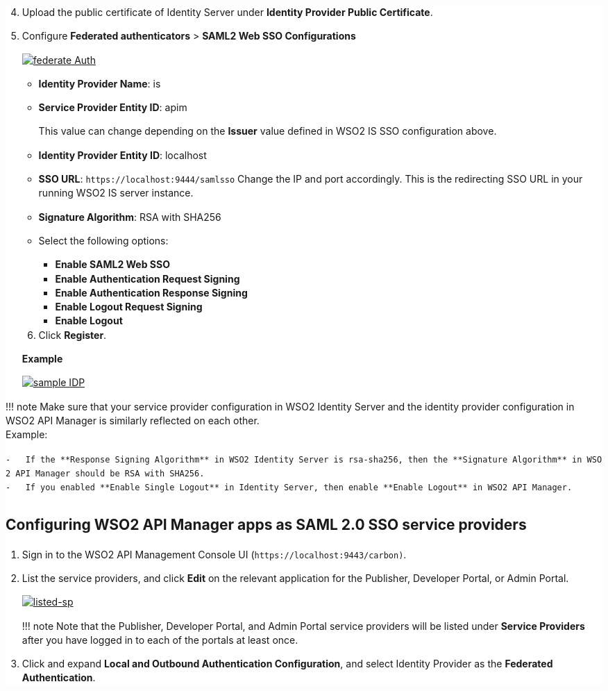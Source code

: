 4. Upload the public certificate of Identity Server under **Identity Provider Public Certificate**.

5. Configure **Federated authenticators** > **SAML2 Web SSO Configurations**

    [![federate Auth]({{base_path}}/assets/img/learn/extensions/saml2-sso/federated-auth.png)]({{base_path}}/assets/img/learn/extensions/saml2-sso/federated-auth.png)
    
    -   **Identity Provider Name**: is
    -   **Service Provider Entity ID**: apim
         
         This value can change depending on the **Issuer** value defined in WSO2 IS SSO configuration above.

    -   **Identity Provider Entity ID**: localhost
    -   **SSO URL**: `https://localhost:9444/samlsso` Change the IP and port accordingly. This is the redirecting SSO URL in your running WSO2 IS server instance.
    -   **Signature Algorithm**: RSA with SHA256
    -   Select the following options:
        -   **Enable SAML2 Web SSO**
        -   **Enable Authentication Request Signing**
        -   **Enable Authentication Response Signing**
        -   **Enable Logout Request Signing**
        -   **Enable Logout**      
   6. Click **Register**.


   **Example**
  
   [![sample IDP]({{base_path}}/assets/img/learn/extensions/saml2-sso/sample-idp.png)]({{base_path}}/assets/img/learn/extensions/saml2-sso/sample-idp.png)

!!! note
    Make sure that your service provider configuration in WSO2 Identity Server and the identity provider configuration in WSO2 API Manager is similarly reflected on each other. 
    </br>Example:
    
    -   If the **Response Signing Algorithm** in WSO2 Identity Server is rsa-sha256, then the **Signature Algorithm** in WSO2 API Manager should be RSA with SHA256.
    -   If you enabled **Enable Single Logout** in Identity Server, then enable **Enable Logout** in WSO2 API Manager.

## Configuring WSO2 API Manager apps as SAML 2.0 SSO service providers

1.  Sign in to the WSO2 API Management Console UI (`https://localhost:9443/carbon)`.

2.  List the service providers, and click **Edit** on the relevant application for the Publisher, Developer Portal, or Admin Portal.

     [![listed-sp]({{base_path}}/assets/img/develop/extensions/listed-sp.png)]({{base_path}}/assets/img/develop/extensions/listed-sp.png)
  
    !!! note
        Note that the Publisher, Developer Portal, and Admin Portal service providers will be listed under **Service Providers** after you have logged in to each of the portals at least once.
         
3. Click and expand **Local and Outbound Authentication Configuration**, and select Identity Provider as the **Federated Authentication**.
